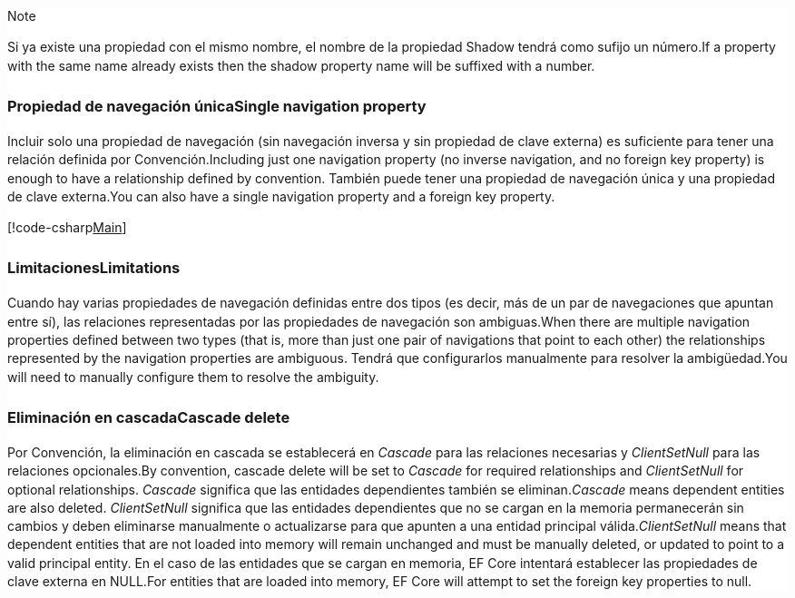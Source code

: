 > [!NOTE]
> <span data-ttu-id="e6547-146">Si ya existe una propiedad con el mismo nombre, el nombre de la propiedad Shadow tendrá como sufijo un número.</span><span class="sxs-lookup"><span data-stu-id="e6547-146">If a property with the same name already exists then the shadow property name will be suffixed with a number.</span></span>

### <a name="single-navigation-property"></a><span data-ttu-id="e6547-147">Propiedad de navegación única</span><span class="sxs-lookup"><span data-stu-id="e6547-147">Single navigation property</span></span>

<span data-ttu-id="e6547-148">Incluir solo una propiedad de navegación (sin navegación inversa y sin propiedad de clave externa) es suficiente para tener una relación definida por Convención.</span><span class="sxs-lookup"><span data-stu-id="e6547-148">Including just one navigation property (no inverse navigation, and no foreign key property) is enough to have a relationship defined by convention.</span></span> <span data-ttu-id="e6547-149">También puede tener una propiedad de navegación única y una propiedad de clave externa.</span><span class="sxs-lookup"><span data-stu-id="e6547-149">You can also have a single navigation property and a foreign key property.</span></span>

[!code-csharp[Main](../../../samples/core/Modeling/Conventions/Relationships/OneNavigation.cs?name=OneNavigation&highlight=6)]

### <a name="limitations"></a><span data-ttu-id="e6547-150">Limitaciones</span><span class="sxs-lookup"><span data-stu-id="e6547-150">Limitations</span></span>

<span data-ttu-id="e6547-151">Cuando hay varias propiedades de navegación definidas entre dos tipos (es decir, más de un par de navegaciones que apuntan entre sí), las relaciones representadas por las propiedades de navegación son ambiguas.</span><span class="sxs-lookup"><span data-stu-id="e6547-151">When there are multiple navigation properties defined between two types (that is, more than just one pair of navigations that point to each other) the relationships represented by the navigation properties are ambiguous.</span></span> <span data-ttu-id="e6547-152">Tendrá que configurarlos manualmente para resolver la ambigüedad.</span><span class="sxs-lookup"><span data-stu-id="e6547-152">You will need to manually configure them to resolve the ambiguity.</span></span>

### <a name="cascade-delete"></a><span data-ttu-id="e6547-153">Eliminación en cascada</span><span class="sxs-lookup"><span data-stu-id="e6547-153">Cascade delete</span></span>

<span data-ttu-id="e6547-154">Por Convención, la eliminación en cascada se establecerá en *Cascade* para las relaciones necesarias y *ClientSetNull* para las relaciones opcionales.</span><span class="sxs-lookup"><span data-stu-id="e6547-154">By convention, cascade delete will be set to *Cascade* for required relationships and *ClientSetNull* for optional relationships.</span></span> <span data-ttu-id="e6547-155">*Cascade* significa que las entidades dependientes también se eliminan.</span><span class="sxs-lookup"><span data-stu-id="e6547-155">*Cascade* means dependent entities are also deleted.</span></span> <span data-ttu-id="e6547-156">*ClientSetNull* significa que las entidades dependientes que no se cargan en la memoria permanecerán sin cambios y deben eliminarse manualmente o actualizarse para que apunten a una entidad principal válida.</span><span class="sxs-lookup"><span data-stu-id="e6547-156">*ClientSetNull* means that dependent entities that are not loaded into memory will remain unchanged and must be manually deleted, or updated to point to a valid principal entity.</span></span> <span data-ttu-id="e6547-157">En el caso de las entidades que se cargan en memoria, EF Core intentará establecer las propiedades de clave externa en NULL.</span><span class="sxs-lookup"><span data-stu-id="e6547-157">For entities that are loaded into memory, EF Core will attempt to set the foreign key properties to null.</span></span>
